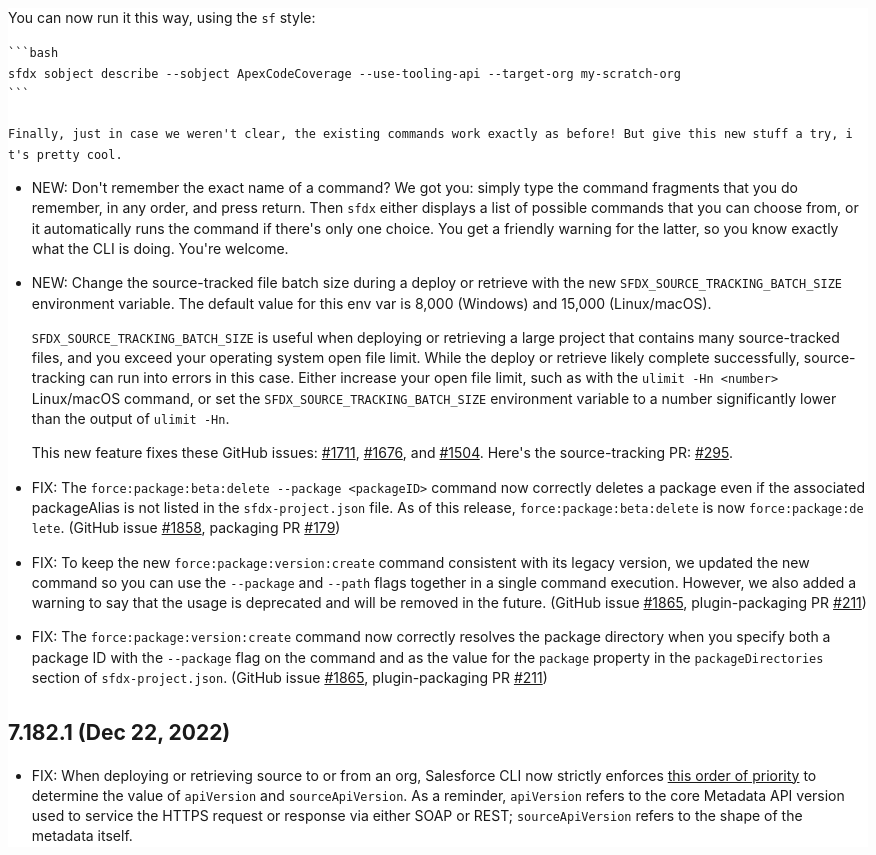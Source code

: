    You can now run it this way, using the `sf` style:
    
    ```bash
    sfdx sobject describe --sobject ApexCodeCoverage --use-tooling-api --target-org my-scratch-org
    ```
    
    Finally, just in case we weren't clear, the existing commands work exactly as before! But give this new stuff a try, it's pretty cool.
    
* NEW: Don't remember the exact name of a command? We got you: simply type the command fragments that you do remember, in any order, and press return. Then `sfdx` either displays a list of possible commands that you can choose from, or it automatically runs the command if there's only one choice. You get a friendly warning for the latter, so you know exactly what the CLI is doing. You're welcome.

* NEW: Change the source-tracked file batch size during a deploy or retrieve with the new `SFDX_SOURCE_TRACKING_BATCH_SIZE` environment variable. The default value for this env var is 8,000 (Windows) and 15,000 (Linux/macOS). 

    `SFDX_SOURCE_TRACKING_BATCH_SIZE` is useful when deploying or retrieving a large project that contains many source-tracked files, and you exceed your operating system open file limit. While the deploy or retrieve likely complete successfully, source-tracking can run into errors in this case. Either increase your open file limit, such as with the `ulimit -Hn <number>` Linux/macOS command, or set the `SFDX_SOURCE_TRACKING_BATCH_SIZE` environment variable to a number significantly lower than the output of `ulimit -Hn`. 
    
    This new feature fixes these GitHub issues: [#1711](https://github.com/forcedotcom/cli/issues/1711), [#1676](https://github.com/forcedotcom/cli/issues/1676), and [#1504](https://github.com/forcedotcom/cli/issues/1504). Here's the source-tracking PR: [#295](https://github.com/forcedotcom/source-tracking/pull/295). 

* FIX: The `force:package:beta:delete --package <packageID>` command now correctly deletes a package even if the associated packageAlias is not listed in the `sfdx-project.json` file. As of this release, `force:package:beta:delete` is now `force:package:delete`. (GitHub issue [#1858](https://github.com/forcedotcom/cli/issues/1858), packaging PR [#179](https://github.com/forcedotcom/packaging/pull/179))

* FIX: To keep the new `force:package:version:create` command consistent with its legacy version, we updated the new command so you can use the `--package` and `--path` flags together in a single command execution. However, we also added a warning to say that the usage is deprecated and will be removed in the future. (GitHub issue [#1865](https://github.com/forcedotcom/cli/issues/1865), plugin-packaging PR [#211](https://github.com/salesforcecli/plugin-packaging/pull/211))

* FIX: The `force:package:version:create` command now correctly resolves the package directory when you specify both a package ID with the `--package` flag on the command and as the value for the `package` property in the `packageDirectories` section of `sfdx-project.json`. (GitHub issue [#1865](https://github.com/forcedotcom/cli/issues/1865), plugin-packaging PR [#211](https://github.com/salesforcecli/plugin-packaging/pull/211))

## 7.182.1 (Dec 22, 2022)

 * FIX: When deploying or retrieving source to or from an org, Salesforce CLI now strictly enforces [this order of priority](https://github.com/forcedotcom/source-deploy-retrieve/pull/791#issue-1479939776) to determine the value of `apiVersion` and `sourceApiVersion`. As a reminder, `apiVersion` refers to the core Metadata API version used to service the HTTPS request or response via either SOAP or REST; `sourceApiVersion` refers to the shape of the metadata itself. 
